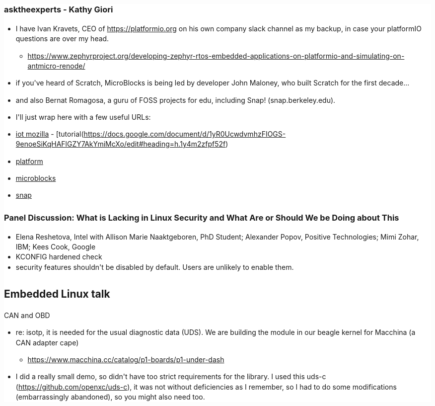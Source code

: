 ### asktheexperts - Kathy Giori

- I have Ivan Kravets, CEO of https://platformio.org on his own company slack channel as my backup, in case your platformIO questions are over my head.
  - https://www.zephyrproject.org/developing-zephyr-rtos-embedded-applications-on-platformio-and-simulating-on-antmicro-renode/
- if you've heard of Scratch, MicroBlocks is being led by developer John Maloney, who built Scratch for the first decade...
- and also Bernat Romagosa, a guru of FOSS projects for edu, including Snap! (snap.berkeley.edu).

- I'll just wrap here with a few useful URLs:
- [iot mozilla](https://iot.mozilla.org) - [tutorial(https://docs.google.com/document/d/1yR0UcwdvmhzFIOGS-9enoeSiKqHAFlGZY7AkYmiMcXo/edit#heading=h.1y4m2zfpf52f)
- [platform](https://platform.org)
- [microblocks](https://microblocks.fun)
- [snap](https://snap.berkeley.edu)

### Panel Discussion: What is Lacking in Linux Security and What Are or Should We be Doing about This

- Elena Reshetova, Intel with Allison Marie Naaktgeboren, PhD Student; Alexander Popov, Positive Technologies; Mimi Zohar, IBM; Kees Cook, Google
- KCONFIG hardened check
- security features shouldn't be disabled by default. Users are unlikely to enable them.

## Embedded Linux talk

CAN and OBD

- re: isotp, it is needed for the usual diagnostic data (UDS).  We are building the module in our beagle kernel for Macchina (a CAN adapter cape)
  - https://www.macchina.cc/catalog/p1-boards/p1-under-dash

- I did a really small demo, so didn't have too strict requirements for the library. I used this uds-c (https://github.com/openxc/uds-c), it was not without deficiencies as I remember, so I had to do some modifications (embarrassingly abandoned), so you might also need too.
